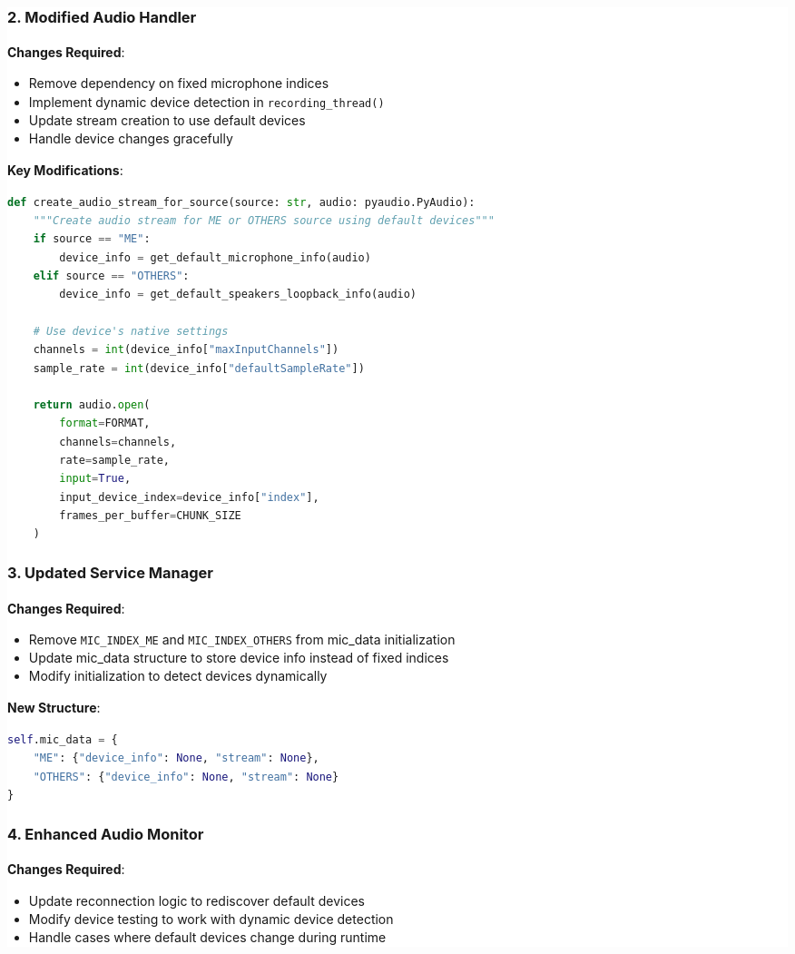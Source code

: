 ### 2. Modified Audio Handler

**Changes Required**:
- Remove dependency on fixed microphone indices
- Implement dynamic device detection in `recording_thread()`
- Update stream creation to use default devices
- Handle device changes gracefully

**Key Modifications**:
```python
def create_audio_stream_for_source(source: str, audio: pyaudio.PyAudio):
    """Create audio stream for ME or OTHERS source using default devices"""
    if source == "ME":
        device_info = get_default_microphone_info(audio)
    elif source == "OTHERS":
        device_info = get_default_speakers_loopback_info(audio)
    
    # Use device's native settings
    channels = int(device_info["maxInputChannels"])
    sample_rate = int(device_info["defaultSampleRate"])
    
    return audio.open(
        format=FORMAT,
        channels=channels,
        rate=sample_rate,
        input=True,
        input_device_index=device_info["index"],
        frames_per_buffer=CHUNK_SIZE
    )
```

### 3. Updated Service Manager

**Changes Required**:
- Remove `MIC_INDEX_ME` and `MIC_INDEX_OTHERS` from mic_data initialization
- Update mic_data structure to store device info instead of fixed indices
- Modify initialization to detect devices dynamically

**New Structure**:
```python
self.mic_data = {
    "ME": {"device_info": None, "stream": None},
    "OTHERS": {"device_info": None, "stream": None}
}
```

### 4. Enhanced Audio Monitor

**Changes Required**:
- Update reconnection logic to rediscover default devices
- Modify device testing to work with dynamic device detection
- Handle cases where default devices change during runtime
